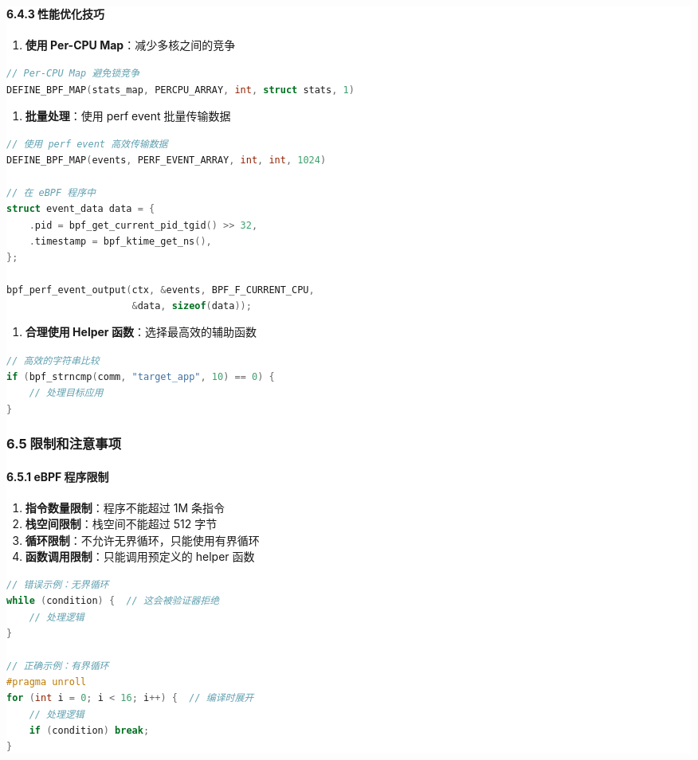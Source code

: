 #### 6.4.3 性能优化技巧

1. **使用 Per-CPU Map**：减少多核之间的竞争

```c
// Per-CPU Map 避免锁竞争
DEFINE_BPF_MAP(stats_map, PERCPU_ARRAY, int, struct stats, 1)
```

1. **批量处理**：使用 perf event 批量传输数据

```c
// 使用 perf event 高效传输数据
DEFINE_BPF_MAP(events, PERF_EVENT_ARRAY, int, int, 1024)

// 在 eBPF 程序中
struct event_data data = {
    .pid = bpf_get_current_pid_tgid() >> 32,
    .timestamp = bpf_ktime_get_ns(),
};

bpf_perf_event_output(ctx, &events, BPF_F_CURRENT_CPU, 
                      &data, sizeof(data));
```

1. **合理使用 Helper 函数**：选择最高效的辅助函数

```c
// 高效的字符串比较
if (bpf_strncmp(comm, "target_app", 10) == 0) {
    // 处理目标应用
}
```

### 6.5 限制和注意事项

#### 6.5.1 eBPF 程序限制

1. **指令数量限制**：程序不能超过 1M 条指令
2. **栈空间限制**：栈空间不能超过 512 字节
3. **循环限制**：不允许无界循环，只能使用有界循环
4. **函数调用限制**：只能调用预定义的 helper 函数

```c
// 错误示例：无界循环
while (condition) {  // 这会被验证器拒绝
    // 处理逻辑
}

// 正确示例：有界循环
#pragma unroll
for (int i = 0; i < 16; i++) {  // 编译时展开
    // 处理逻辑
    if (condition) break;
}
```
